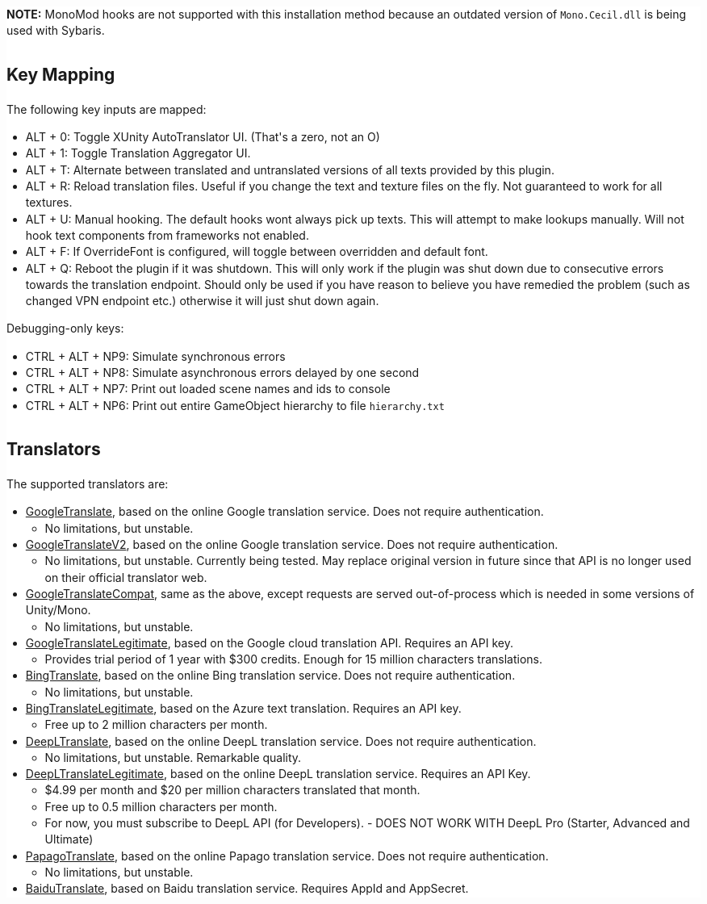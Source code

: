 **NOTE:** MonoMod hooks are not supported with this installation method because an outdated version of `Mono.Cecil.dll` is being used with Sybaris.
 
## Key Mapping
The following key inputs are mapped:
 * ALT + 0: Toggle XUnity AutoTranslator UI. (That's a zero, not an O)
 * ALT + 1: Toggle Translation Aggregator UI.
 * ALT + T: Alternate between translated and untranslated versions of all texts provided by this plugin.
 * ALT + R: Reload translation files. Useful if you change the text and texture files on the fly. Not guaranteed to work for all textures.
 * ALT + U: Manual hooking. The default hooks wont always pick up texts. This will attempt to make lookups manually. Will not hook text components from frameworks not enabled.
 * ALT + F: If OverrideFont is configured, will toggle between overridden and default font.
 * ALT + Q: Reboot the plugin if it was shutdown. This will only work if the plugin was shut down due to consecutive errors towards the translation endpoint. Should only be used if you have reason to believe you have remedied the problem (such as changed VPN endpoint etc.) otherwise it will just shut down again.

 Debugging-only keys:
  * CTRL + ALT + NP9: Simulate synchronous errors
  * CTRL + ALT + NP8: Simulate asynchronous errors delayed by one second
  * CTRL + ALT + NP7: Print out loaded scene names and ids to console
  * CTRL + ALT + NP6: Print out entire GameObject hierarchy to file `hierarchy.txt`

## Translators
The supported translators are:
 * [GoogleTranslate](https://anonym.to/?https://translate.google.com/), based on the online Google translation service. Does not require authentication.
   * No limitations, but unstable.
 * [GoogleTranslateV2](https://anonym.to/?https://translate.google.com/), based on the online Google translation service. Does not require authentication.
   * No limitations, but unstable. Currently being tested. May replace original version in future since that API is no longer used on their official translator web.
 * [GoogleTranslateCompat](https://anonym.to/?https://translate.google.com/), same as the above, except requests are served out-of-process which is needed in some versions of Unity/Mono.
   * No limitations, but unstable.
 * [GoogleTranslateLegitimate](https://anonym.to/?https://cloud.google.com/translate/), based on the Google cloud translation API. Requires an API key.
   * Provides trial period of 1 year with $300 credits. Enough for 15 million characters translations.
 * [BingTranslate](https://anonym.to/?https://www.bing.com/translator), based on the online Bing translation service. Does not require authentication.
   * No limitations, but unstable.
 * [BingTranslateLegitimate](https://anonym.to/?https://docs.microsoft.com/en-us/azure/cognitive-services/translator/translator-info-overview), based on the Azure text translation. Requires an API key.
   * Free up to 2 million characters per month.
 * [DeepLTranslate](https://anonym.to/?https://www.deepl.com/translator), based on the online DeepL translation service. Does not require authentication.
   * No limitations, but unstable. Remarkable quality.
 * [DeepLTranslateLegitimate](https://anonym.to/?https://www.deepl.com/translator), based on the online DeepL translation service. Requires an  API Key.
   * $4.99 per month and $20 per million characters translated that month. 
   * Free up to 0.5 million characters per month.
   * For now, you must subscribe to DeepL API (for Developers). - DOES NOT WORK WITH DeepL Pro (Starter, Advanced and Ultimate)
 * [PapagoTranslate](https://anonym.to/?https://papago.naver.com/), based on the online Papago translation service. Does not require authentication.
   * No limitations, but unstable.
 * [BaiduTranslate](https://anonym.to/?https://fanyi.baidu.com/), based on Baidu translation service. Requires AppId and AppSecret.